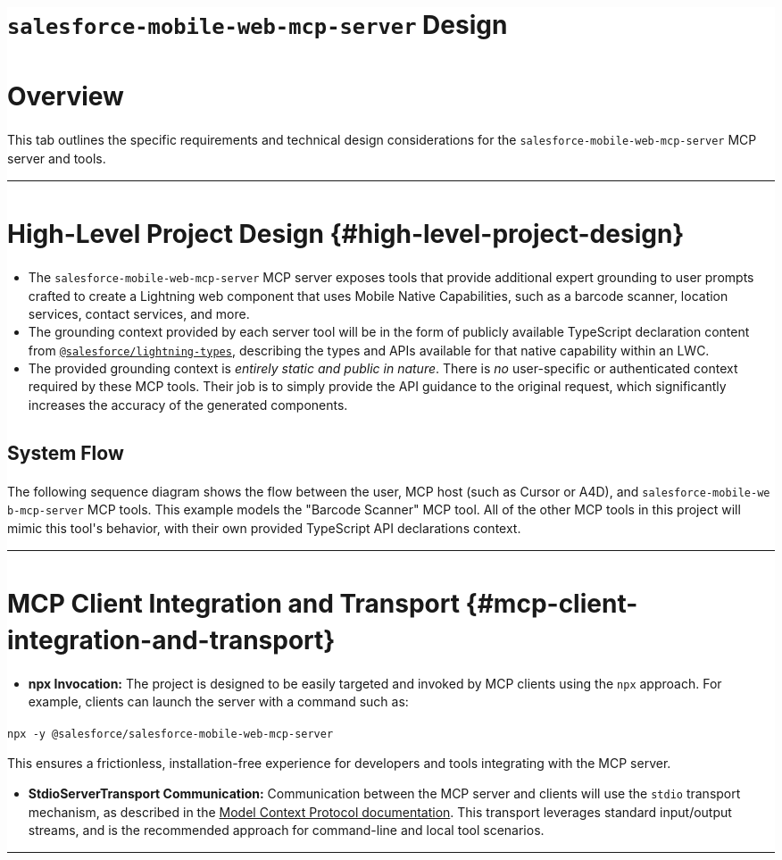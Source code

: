# `salesforce-mobile-web-mcp-server` Design

# Overview

This tab outlines the specific requirements and technical design considerations for the `salesforce-mobile-web-mcp-server` MCP server and tools.

---

# High-Level Project Design {#high-level-project-design}

* The `salesforce-mobile-web-mcp-server` MCP server exposes tools that provide additional expert grounding to user prompts crafted to create a Lightning web component that uses Mobile Native Capabilities, such as a barcode scanner, location services, contact services, and more.  
* The grounding context provided by each server tool will be in the form of publicly available TypeScript declaration content from [`@salesforce/lightning-types`](https://www.npmjs.com/package/@salesforce/lightning-types), describing the types and APIs available for that native capability within an LWC.  
* The provided grounding context is *entirely static and public in nature*. There is *no* user-specific or authenticated context required by these MCP tools. Their job is to simply provide the API guidance to the original request, which significantly increases the accuracy of the generated components.

## System Flow

The following sequence diagram shows the flow between the user, MCP host (such as Cursor or A4D), and `salesforce-mobile-web-mcp-server` MCP tools. This example models the "Barcode Scanner" MCP tool. All of the other MCP tools in this project will mimic this tool's behavior, with their own provided TypeScript API declarations context.

---

# MCP Client Integration and Transport {#mcp-client-integration-and-transport}

* **npx Invocation:** The project is designed to be easily targeted and invoked by MCP clients using the `npx` approach. For example, clients can launch the server with a command such as:

```
npx -y @salesforce/salesforce-mobile-web-mcp-server
```

  This ensures a frictionless, installation-free experience for developers and tools integrating with the MCP server.


* **StdioServerTransport Communication:** Communication between the MCP server and clients will use the `stdio` transport mechanism, as described in the [Model Context Protocol documentation](https://modelcontextprotocol.io/docs/concepts/transports). This transport leverages standard input/output streams, and is the recommended approach for command-line and local tool scenarios.

---